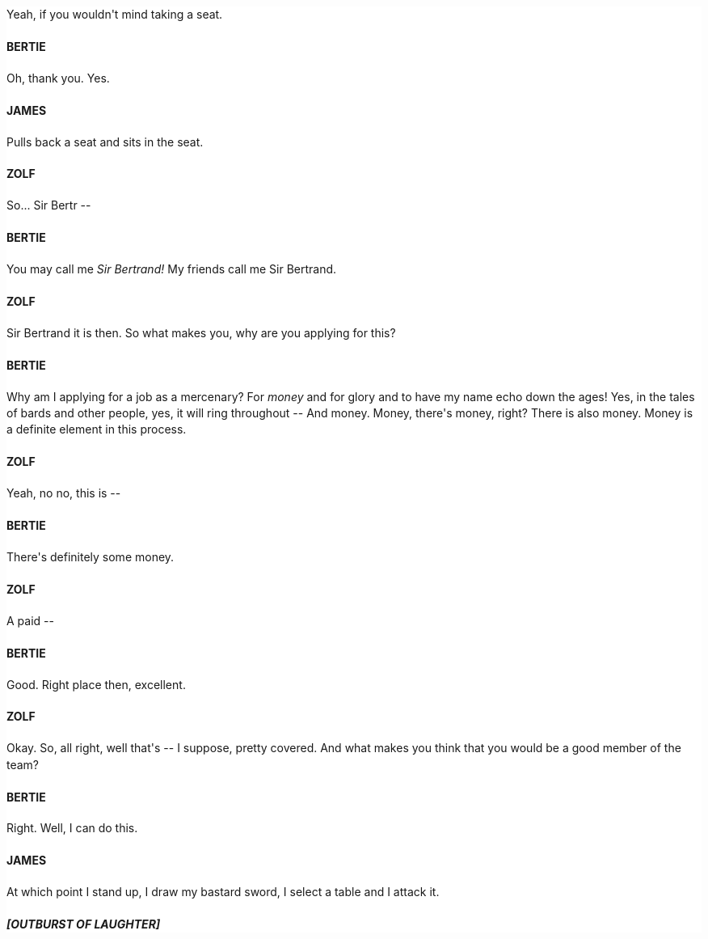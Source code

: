 Yeah, if you wouldn't mind taking a seat.

#### BERTIE

Oh, thank you. Yes.

#### JAMES

Pulls back a seat and sits in the seat.

#### ZOLF

So... Sir Bertr --

#### BERTIE

You may call me *Sir Bertrand!* My friends call me Sir Bertrand.

#### ZOLF

Sir Bertrand it is then. So what makes you, why are you applying for this?

#### BERTIE

Why am I applying for a job as a mercenary? For *money* and for glory and to have my name echo down the ages! Yes, in the tales of bards and other people, yes, it will ring throughout -- And money. Money, there's money, right? There is also money. Money is a definite element in this process.

#### ZOLF

Yeah, no no, this is --

#### BERTIE

There's definitely some money.

#### ZOLF

A paid --

#### BERTIE

Good. Right place then, excellent.

#### ZOLF

Okay. So, all right, well that's -- I suppose, pretty covered. And what makes you think that you would be a good member of the team?

#### BERTIE

Right. Well, I can do this.

#### JAMES

At which point I stand up, I draw my bastard sword, I select a table and I attack it.

##### [OUTBURST OF LAUGHTER]
